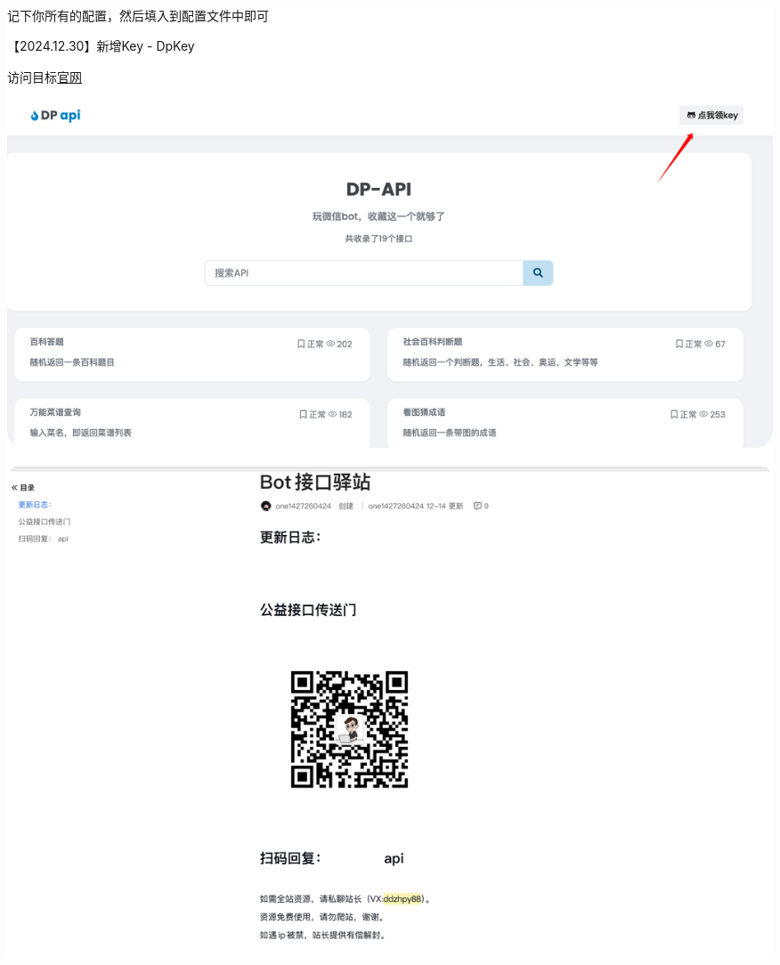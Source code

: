 记下你所有的配置，然后填入到配置文件中即可

【2024.12.30】新增Key - DpKey



访问目标[官网](https://api.dudunas.top/)

![image-20241230145000784](./README.assets/image-20241230145000784.png)

![image-20241230145037139](./README.assets/image-20241230145037139.png)
